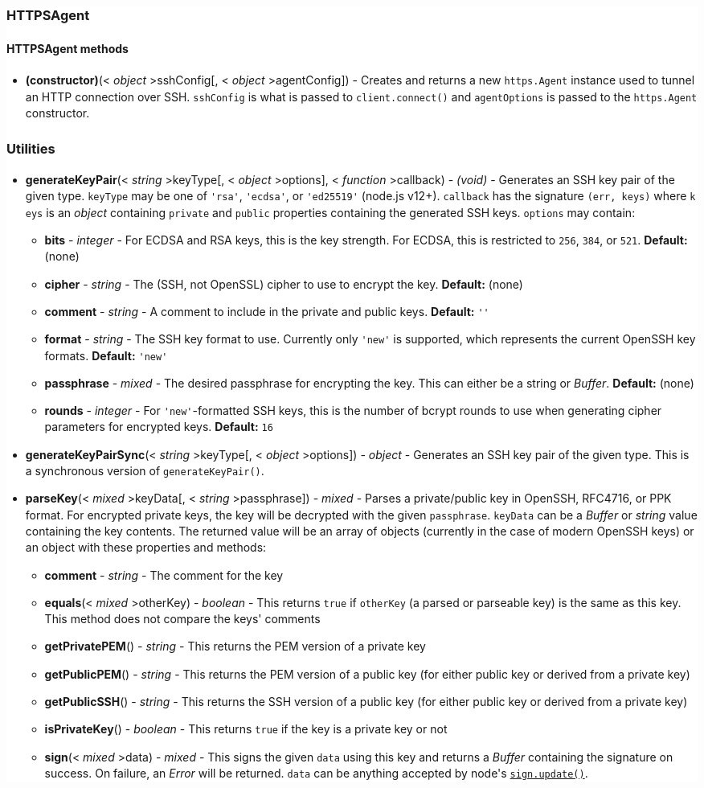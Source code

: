### HTTPSAgent

#### HTTPSAgent methods

- **(constructor)**(< _object_ >sshConfig[, < _object_ >agentConfig]) - Creates and returns a new `https.Agent` instance used to tunnel an HTTP connection over SSH. `sshConfig` is what is passed to `client.connect()` and `agentOptions` is passed to the `https.Agent` constructor.

### Utilities

- **generateKeyPair**(< _string_ >keyType[, < _object_ >options], < _function_ >callback) - _(void)_ - Generates an SSH key pair of the given type. `keyType` may be one of `'rsa'`, `'ecdsa'`, or `'ed25519'` (node.js v12+). `callback` has the signature `(err, keys)` where `keys` is an _object_ containing `private` and `public` properties containing the generated SSH keys. `options` may contain:

  - **bits** - _integer_ - For ECDSA and RSA keys, this is the key strength. For ECDSA, this is restricted to `256`, `384`, or `521`. **Default:** (none)

  - **cipher** - _string_ - The (SSH, not OpenSSL) cipher to use to encrypt the key. **Default:** (none)

  - **comment** - _string_ - A comment to include in the private and public keys. **Default:** `''`

  - **format** - _string_ - The SSH key format to use. Currently only `'new'` is supported, which represents the current OpenSSH key formats. **Default:** `'new'`

  - **passphrase** - _mixed_ - The desired passphrase for encrypting the key. This can either be a string or _Buffer_. **Default:** (none)

  - **rounds** - _integer_ - For `'new'`-formatted SSH keys, this is the number of bcrypt rounds to use when generating cipher parameters for encrypted keys. **Default:** `16`

- **generateKeyPairSync**(< _string_ >keyType[, < _object_ >options]) - _object_ - Generates an SSH key pair of the given type. This is a synchronous version of `generateKeyPair()`.

- **parseKey**(< _mixed_ >keyData[, < _string_ >passphrase]) - _mixed_ - Parses a private/public key in OpenSSH, RFC4716, or PPK format. For encrypted private keys, the key will be decrypted with the given `passphrase`. `keyData` can be a _Buffer_ or _string_ value containing the key contents. The returned value will be an array of objects (currently in the case of modern OpenSSH keys) or an object with these properties and methods:

  - **comment** - _string_ - The comment for the key

  - **equals**(< _mixed_ >otherKey) - _boolean_ - This returns `true` if `otherKey` (a parsed or parseable key) is the same as this key. This method does not compare the keys' comments

  - **getPrivatePEM**() - _string_ - This returns the PEM version of a private key

  - **getPublicPEM**() - _string_ - This returns the PEM version of a public key (for either public key or derived from a private key)

  - **getPublicSSH**() - _string_ - This returns the SSH version of a public key (for either public key or derived from a private key)

  - **isPrivateKey**() - _boolean_ - This returns `true` if the key is a private key or not

  - **sign**(< _mixed_ >data) - _mixed_ - This signs the given `data` using this key and returns a _Buffer_ containing the signature on success. On failure, an _Error_ will be returned. `data` can be anything accepted by node's [`sign.update()`](https://nodejs.org/docs/latest/api/crypto.html#crypto_sign_update_data_inputencoding).

